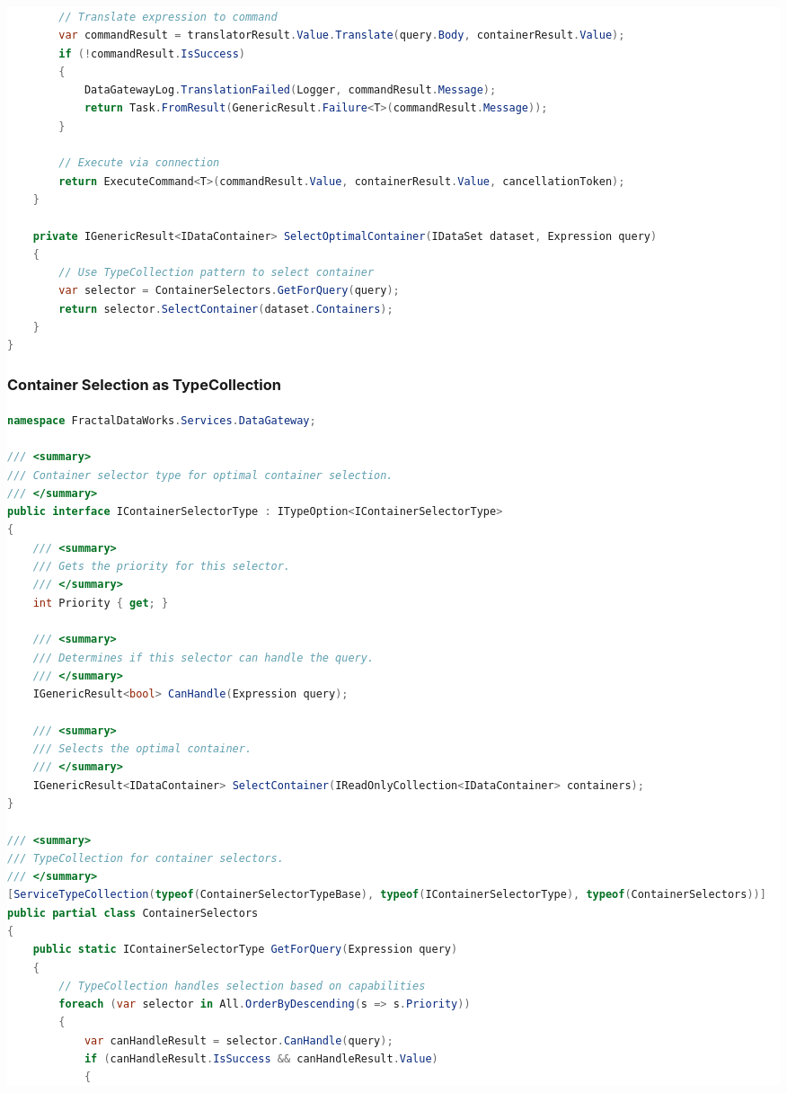 ```csharp
        // Translate expression to command
        var commandResult = translatorResult.Value.Translate(query.Body, containerResult.Value);
        if (!commandResult.IsSuccess)
        {
            DataGatewayLog.TranslationFailed(Logger, commandResult.Message);
            return Task.FromResult(GenericResult.Failure<T>(commandResult.Message));
        }

        // Execute via connection
        return ExecuteCommand<T>(commandResult.Value, containerResult.Value, cancellationToken);
    }

    private IGenericResult<IDataContainer> SelectOptimalContainer(IDataSet dataset, Expression query)
    {
        // Use TypeCollection pattern to select container
        var selector = ContainerSelectors.GetForQuery(query);
        return selector.SelectContainer(dataset.Containers);
    }
}
```

### Container Selection as TypeCollection

```csharp
namespace FractalDataWorks.Services.DataGateway;

/// <summary>
/// Container selector type for optimal container selection.
/// </summary>
public interface IContainerSelectorType : ITypeOption<IContainerSelectorType>
{
    /// <summary>
    /// Gets the priority for this selector.
    /// </summary>
    int Priority { get; }

    /// <summary>
    /// Determines if this selector can handle the query.
    /// </summary>
    IGenericResult<bool> CanHandle(Expression query);

    /// <summary>
    /// Selects the optimal container.
    /// </summary>
    IGenericResult<IDataContainer> SelectContainer(IReadOnlyCollection<IDataContainer> containers);
}

/// <summary>
/// TypeCollection for container selectors.
/// </summary>
[ServiceTypeCollection(typeof(ContainerSelectorTypeBase), typeof(IContainerSelectorType), typeof(ContainerSelectors))]
public partial class ContainerSelectors
{
    public static IContainerSelectorType GetForQuery(Expression query)
    {
        // TypeCollection handles selection based on capabilities
        foreach (var selector in All.OrderByDescending(s => s.Priority))
        {
            var canHandleResult = selector.CanHandle(query);
            if (canHandleResult.IsSuccess && canHandleResult.Value)
            {
```